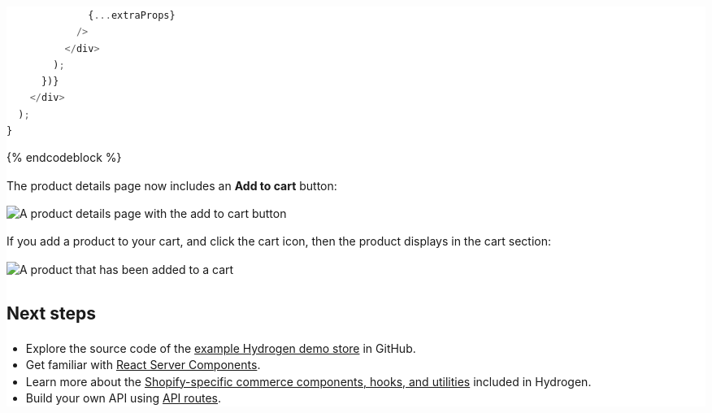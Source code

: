 ```jsx
              {...extraProps}
            />
          </div>
        );
      })}
    </div>
  );
}
```

{% endcodeblock %}

The product details page now includes an **Add to cart** button:

![A product details page with the add to cart button](/assets/custom-storefronts/hydrogen/product-details-add-to-cart.png)

If you add a product to your cart, and click the cart icon, then the product displays in the cart section:

![A product that has been added to a cart](/assets/custom-storefronts/hydrogen/add-product-to-cart.png)

## Next steps

- Explore the source code of the [example Hydrogen demo store](https://github.com/Shopify/hydrogen/tree/main/templates/demo-store) in GitHub.
- Get familiar with [React Server Components](/custom-storefronts/hydrogen/react-server-components).
- Learn more about the [Shopify-specific commerce components, hooks, and utilities](/api/hydrogen) included in Hydrogen.
- Build your own API using [API routes](/custom-storefronts/hydrogen/routing#api-routes).
